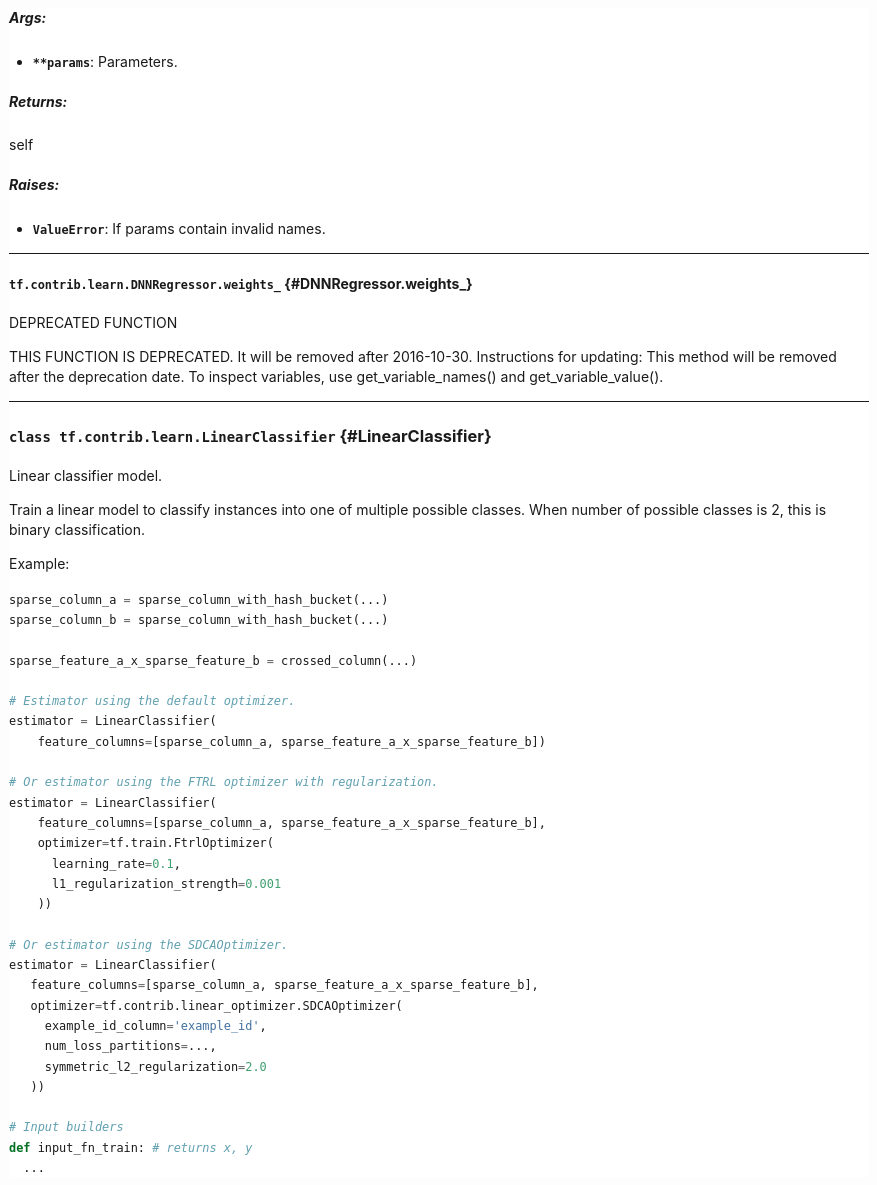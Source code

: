 ##### Args:


*  <b>`**params`</b>: Parameters.

##### Returns:

  self

##### Raises:


*  <b>`ValueError`</b>: If params contain invalid names.


- - -

#### `tf.contrib.learn.DNNRegressor.weights_` {#DNNRegressor.weights_}

DEPRECATED FUNCTION

THIS FUNCTION IS DEPRECATED. It will be removed after 2016-10-30.
Instructions for updating:
This method will be removed after the deprecation date. To inspect variables, use get_variable_names() and get_variable_value().



- - -

### `class tf.contrib.learn.LinearClassifier` {#LinearClassifier}

Linear classifier model.

Train a linear model to classify instances into one of multiple possible
classes. When number of possible classes is 2, this is binary classification.

Example:

```python
sparse_column_a = sparse_column_with_hash_bucket(...)
sparse_column_b = sparse_column_with_hash_bucket(...)

sparse_feature_a_x_sparse_feature_b = crossed_column(...)

# Estimator using the default optimizer.
estimator = LinearClassifier(
    feature_columns=[sparse_column_a, sparse_feature_a_x_sparse_feature_b])

# Or estimator using the FTRL optimizer with regularization.
estimator = LinearClassifier(
    feature_columns=[sparse_column_a, sparse_feature_a_x_sparse_feature_b],
    optimizer=tf.train.FtrlOptimizer(
      learning_rate=0.1,
      l1_regularization_strength=0.001
    ))

# Or estimator using the SDCAOptimizer.
estimator = LinearClassifier(
   feature_columns=[sparse_column_a, sparse_feature_a_x_sparse_feature_b],
   optimizer=tf.contrib.linear_optimizer.SDCAOptimizer(
     example_id_column='example_id',
     num_loss_partitions=...,
     symmetric_l2_regularization=2.0
   ))

# Input builders
def input_fn_train: # returns x, y
  ...
```